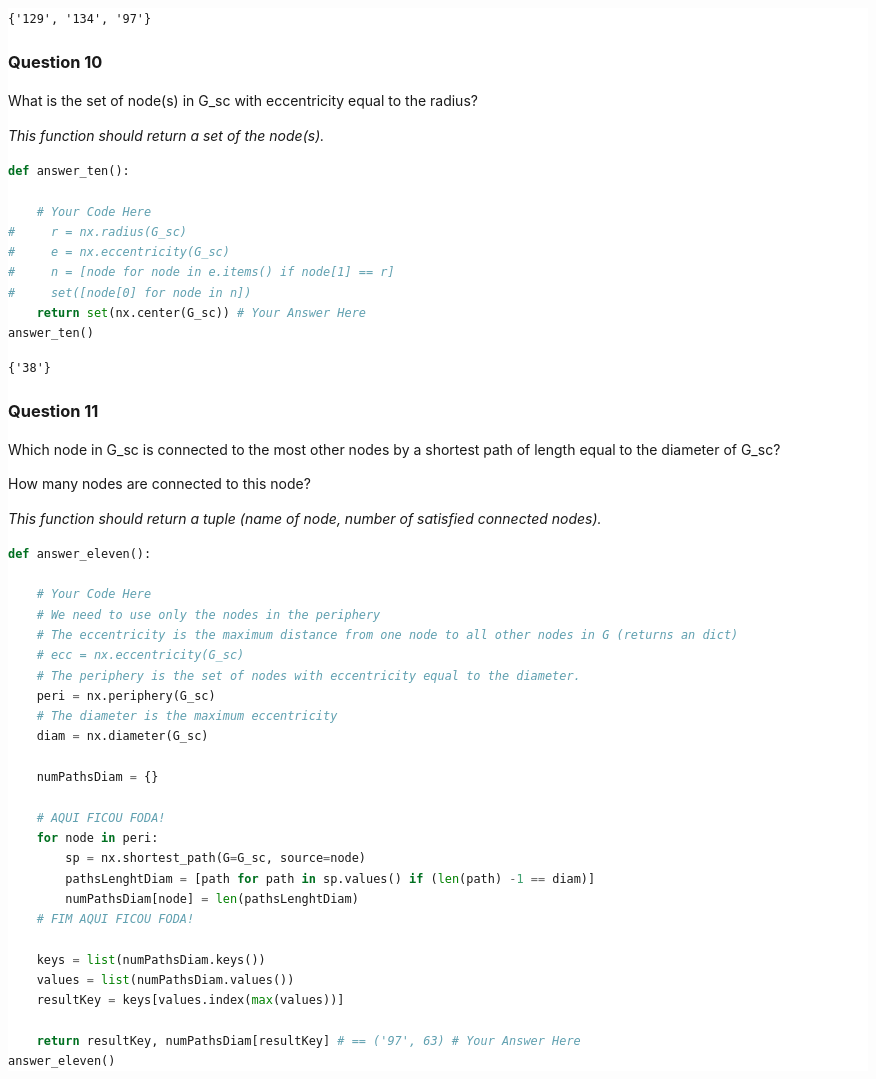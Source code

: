 


    {'129', '134', '97'}



### Question 10

What is the set of node(s) in G_sc with eccentricity equal to the radius?

*This function should return a set of the node(s).*


```python
def answer_ten():
        
    # Your Code Here
#     r = nx.radius(G_sc)
#     e = nx.eccentricity(G_sc)
#     n = [node for node in e.items() if node[1] == r]
#     set([node[0] for node in n])
    return set(nx.center(G_sc)) # Your Answer Here
answer_ten()
```




    {'38'}



### Question 11

Which node in G_sc is connected to the most other nodes by a shortest path of length equal to the diameter of G_sc?

How many nodes are connected to this node?


*This function should return a tuple (name of node, number of satisfied connected nodes).*


```python
def answer_eleven():
        
    # Your Code Here
    # We need to use only the nodes in the periphery
    # The eccentricity is the maximum distance from one node to all other nodes in G (returns an dict)
    # ecc = nx.eccentricity(G_sc)
    # The periphery is the set of nodes with eccentricity equal to the diameter.
    peri = nx.periphery(G_sc)
    # The diameter is the maximum eccentricity
    diam = nx.diameter(G_sc)

    numPathsDiam = {}

    # AQUI FICOU FODA!
    for node in peri:
        sp = nx.shortest_path(G=G_sc, source=node)
        pathsLenghtDiam = [path for path in sp.values() if (len(path) -1 == diam)]
        numPathsDiam[node] = len(pathsLenghtDiam)
    # FIM AQUI FICOU FODA!
    
    keys = list(numPathsDiam.keys())
    values = list(numPathsDiam.values())
    resultKey = keys[values.index(max(values))]
    
    return resultKey, numPathsDiam[resultKey] # == ('97', 63) # Your Answer Here
answer_eleven()
```

